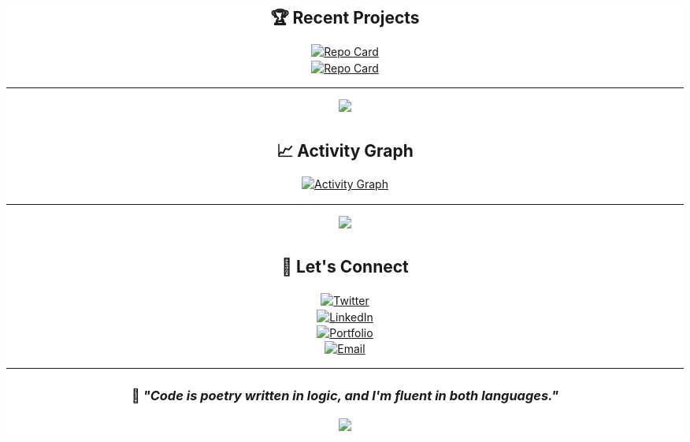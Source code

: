 ## <div align="center">🏆 Recent Projects</div>

<div align="center">

[![Repo Card](https://github-readme-stats.vercel.app/api/pin/?username=LOSTBOY-IS-DED&repo=StreamSync&theme=dark&hide_border=true&bg_color=0d1117&title_color=84CC16&text_color=84CC16&icon_color=84CC16)](https://github.com/LOSTBOY-IS-DED/StreamSync)  
[![Repo Card](https://github-readme-stats.vercel.app/api/pin/?username=LOSTBOY-IS-DED&repo=Layers&theme=dark&hide_border=true&bg_color=0d1117&title_color=84CC16&text_color=84CC16&icon_color=84CC16)](https://github.com/LOSTBOY-IS-DED/Layers)

</div>

---

<div align="center">
  <img src="https://capsule-render.vercel.app/api?type=rounded&color=gradient&customColorList=0,2,2,5,30&height=40&section=header&animation=fadeIn" />
</div>

## <div align="center">📈 Activity Graph</div>

<div align="center">

[![Activity Graph](https://github-readme-activity-graph.vercel.app/graph?username=LOSTBOY-IS-DED&theme=github-compact&hide_border=true&color=84CC16&line=84CC16&point=84CC16&bg_color=0d1117&title_color=84CC16&area_color=84CC16)](https://github.com/LOSTBOY-IS-DED)

</div>

---

<div align="center">
  <img src="https://capsule-render.vercel.app/api?type=shark&color=gradient&customColorList=0,2,2,5,30&height=50&section=header&animation=blinking" />
</div>

## <div align="center">🤝 Let's Connect</div>

<div align="center">

[![Twitter](https://img.shields.io/badge/Twitter-1a1a1a?style=for-the-badge&logo=twitter&logoColor=84CC16)](https://twitter.com/SubhajitChaud18)  
[![LinkedIn](https://img.shields.io/badge/LinkedIn-1a1a1a?style=for-the-badge&logo=linkedin&logoColor=84CC16)](https://www.linkedin.com/in/subhajit-chaudhury-23b3ab223/)  
[![Portfolio](https://img.shields.io/badge/Portfolio-1a1a1a?style=for-the-badge&logo=todoist&logoColor=84CC16)](https://yourportfolio.com)   
[![Email](https://img.shields.io/badge/Email-1a1a1a?style=for-the-badge&logo=gmail&logoColor=84CC16)](mailto:subhajitchaudhury05@gmail.com)

</div>

---

<div align="center">

### 🎯 *"Code is poetry written in logic, and I'm fluent in both languages."*

<img src="https://capsule-render.vercel.app/api?type=waving&color=gradient&customColorList=0,2,2,5,30&height=100&section=footer&animation=fadeIn" />

</div>

